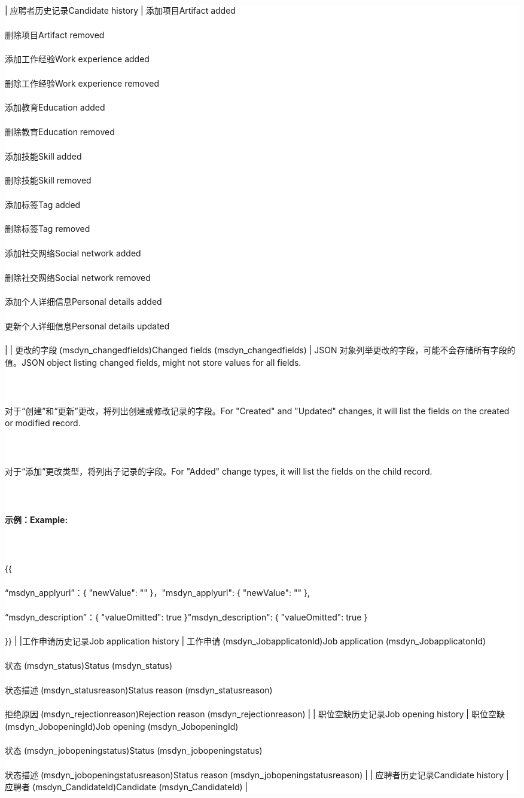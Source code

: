 | <span data-ttu-id="f7c0e-141">应聘者历史记录</span><span class="sxs-lookup"><span data-stu-id="f7c0e-141">Candidate history</span></span> | <span data-ttu-id="f7c0e-142">添加项目</span><span class="sxs-lookup"><span data-stu-id="f7c0e-142">Artifact added</span></span> <br></br><span data-ttu-id="f7c0e-143">删除项目</span><span class="sxs-lookup"><span data-stu-id="f7c0e-143">Artifact removed</span></span> <br></br><span data-ttu-id="f7c0e-144">添加工作经验</span><span class="sxs-lookup"><span data-stu-id="f7c0e-144">Work experience added</span></span> <br></br><span data-ttu-id="f7c0e-145">删除工作经验</span><span class="sxs-lookup"><span data-stu-id="f7c0e-145">Work experience removed</span></span> <br></br><span data-ttu-id="f7c0e-146">添加教育</span><span class="sxs-lookup"><span data-stu-id="f7c0e-146">Education added</span></span> <br></br><span data-ttu-id="f7c0e-147">删除教育</span><span class="sxs-lookup"><span data-stu-id="f7c0e-147">Education removed</span></span> <br></br><span data-ttu-id="f7c0e-148">添加技能</span><span class="sxs-lookup"><span data-stu-id="f7c0e-148">Skill added</span></span> <br></br><span data-ttu-id="f7c0e-149">删除技能</span><span class="sxs-lookup"><span data-stu-id="f7c0e-149">Skill removed</span></span> <br></br><span data-ttu-id="f7c0e-150">添加标签</span><span class="sxs-lookup"><span data-stu-id="f7c0e-150">Tag added</span></span> <br></br><span data-ttu-id="f7c0e-151">删除标签</span><span class="sxs-lookup"><span data-stu-id="f7c0e-151">Tag removed</span></span> <br></br><span data-ttu-id="f7c0e-152">添加社交网络</span><span class="sxs-lookup"><span data-stu-id="f7c0e-152">Social network added</span></span> <br></br><span data-ttu-id="f7c0e-153">删除社交网络</span><span class="sxs-lookup"><span data-stu-id="f7c0e-153">Social network removed</span></span> <br></br><span data-ttu-id="f7c0e-154">添加个人详细信息</span><span class="sxs-lookup"><span data-stu-id="f7c0e-154">Personal details added</span></span> <br></br><span data-ttu-id="f7c0e-155">更新个人详细信息</span><span class="sxs-lookup"><span data-stu-id="f7c0e-155">Personal details updated</span></span><br></br> |
| <span data-ttu-id="f7c0e-156">更改的字段 (msdyn_changedfields)</span><span class="sxs-lookup"><span data-stu-id="f7c0e-156">Changed fields (msdyn_changedfields)</span></span> | <span data-ttu-id="f7c0e-157">JSON 对象列举更改的字段，可能不会存储所有字段的值。</span><span class="sxs-lookup"><span data-stu-id="f7c0e-157">JSON object listing changed fields, might not store values for all fields.</span></span><br></br><br></br><span data-ttu-id="f7c0e-158">对于“创建”和“更新”更改，将列出创建或修改记录的字段。</span><span class="sxs-lookup"><span data-stu-id="f7c0e-158">For "Created" and "Updated" changes, it will list the fields on the created or modified record.</span></span><br></br><br></br><span data-ttu-id="f7c0e-159">对于“添加”更改类型，将列出子记录的字段。</span><span class="sxs-lookup"><span data-stu-id="f7c0e-159">For "Added" change types, it will list the fields on the child record.</span></span><br></br><br></br><span data-ttu-id="f7c0e-160">**示例：**</span><span class="sxs-lookup"><span data-stu-id="f7c0e-160">**Example:**</span></span><br></br><br></br><span data-ttu-id="f7c0e-161">{</span><span class="sxs-lookup"><span data-stu-id="f7c0e-161">{</span></span><br></br>  <span data-ttu-id="f7c0e-162">“msdyn_applyurl”：{ "newValue": "" }，</span><span class="sxs-lookup"><span data-stu-id="f7c0e-162">"msdyn_applyurl": { "newValue": "" },</span></span><br></br>  <span data-ttu-id="f7c0e-163">“msdyn_description”：{ "valueOmitted": true }</span><span class="sxs-lookup"><span data-stu-id="f7c0e-163">"msdyn_description": { "valueOmitted": true }</span></span> <br></br><span data-ttu-id="f7c0e-164">}</span><span class="sxs-lookup"><span data-stu-id="f7c0e-164">}</span></span> |
|<span data-ttu-id="f7c0e-165">工作申请历史记录</span><span class="sxs-lookup"><span data-stu-id="f7c0e-165">Job application history</span></span> | <span data-ttu-id="f7c0e-166">工作申请 (msdyn_JobapplicatonId)</span><span class="sxs-lookup"><span data-stu-id="f7c0e-166">Job application (msdyn_JobapplicatonId)</span></span><br></br><span data-ttu-id="f7c0e-167">状态 (msdyn_status)</span><span class="sxs-lookup"><span data-stu-id="f7c0e-167">Status (msdyn_status)</span></span> <br></br><span data-ttu-id="f7c0e-168">状态描述 (msdyn_statusreason)</span><span class="sxs-lookup"><span data-stu-id="f7c0e-168">Status reason (msdyn_statusreason)</span></span> <br></br><span data-ttu-id="f7c0e-169">拒绝原因 (msdyn_rejectionreason)</span><span class="sxs-lookup"><span data-stu-id="f7c0e-169">Rejection reason (msdyn_rejectionreason)</span></span> |
| <span data-ttu-id="f7c0e-170">职位空缺历史记录</span><span class="sxs-lookup"><span data-stu-id="f7c0e-170">Job opening history</span></span> | <span data-ttu-id="f7c0e-171">职位空缺 (msdyn_JobopeningId)</span><span class="sxs-lookup"><span data-stu-id="f7c0e-171">Job opening (msdyn_JobopeningId)</span></span> <br></br><span data-ttu-id="f7c0e-172">状态 (msdyn_jobopeningstatus)</span><span class="sxs-lookup"><span data-stu-id="f7c0e-172">Status (msdyn_jobopeningstatus)</span></span> <br></br><span data-ttu-id="f7c0e-173">状态描述 (msdyn_jobopeningstatusreason)</span><span class="sxs-lookup"><span data-stu-id="f7c0e-173">Status reason (msdyn_jobopeningstatusreason)</span></span> |
| <span data-ttu-id="f7c0e-174">应聘者历史记录</span><span class="sxs-lookup"><span data-stu-id="f7c0e-174">Candidate history</span></span> | <span data-ttu-id="f7c0e-175">应聘者 (msdyn_CandidateId)</span><span class="sxs-lookup"><span data-stu-id="f7c0e-175">Candidate (msdyn_CandidateId)</span></span> |
